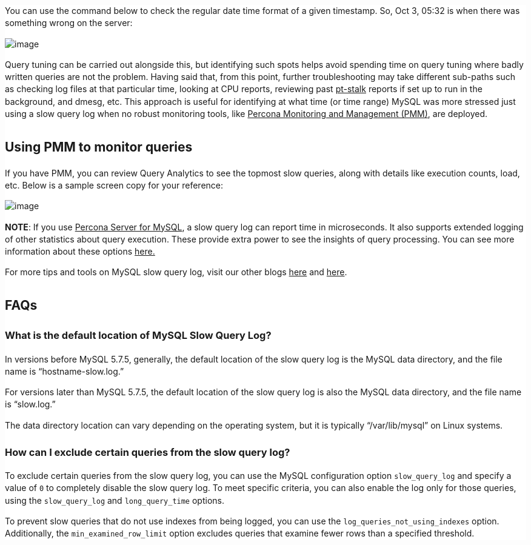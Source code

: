 You can use the command below to check the regular date time format of a given timestamp. So, Oct 3, 05:32 is when there was something wrong on the server:

![image](https://github.com/user-attachments/assets/71396d2f-ca77-4cdc-9bf6-5abfd5f7c961)

Query tuning can be carried out alongside this, but identifying such spots helps avoid spending time on query tuning where badly written queries are not the problem. Having said that, from this point, further troubleshooting may take different sub-paths such as checking log files at that particular time, looking at CPU reports, reviewing past [pt-stalk](https://www.percona.com/doc/percona-toolkit/LATEST/pt-stalk.html) reports if set up to run in the background, and dmesg, etc. This approach is useful for identifying at what time (or time range) MySQL was more stressed just using a slow query log when no robust monitoring tools, like [Percona Monitoring and Management (PMM)](https://www.percona.com/software/database-tools/percona-monitoring-and-management), are deployed.

## Using PMM to monitor queries

If you have PMM, you can review Query Analytics to see the topmost slow queries, along with details like execution counts, load, etc. Below is a sample screen copy for your reference:

![image](https://github.com/user-attachments/assets/a97fcb0c-56e3-4648-81ef-90a9245ff216)

**NOTE**: If you use [Percona Server for MySQL](https://www.percona.com/software/mysql-database/percona-server), a slow query log can report time in microseconds. It also supports extended logging of other statistics about query execution. These provide extra power to see the insights of query processing. You can see more information about these options [here.](https://docs.percona.com/percona-server/8.0/slow-extended.html)

For more tips and tools on MySQL slow query log, visit our other blogs [here](https://www.percona.com/blog/mysql-slow-query-log-tools-and-tips/) and [here](https://www.percona.com/blog/percona-server-for-mysql-highlights-extended-slow-query-logging/).

## FAQs

### What is the default location of MySQL Slow Query Log?

In versions before MySQL 5.7.5, generally, the default location of the slow query log is the MySQL data directory, and the file name is “hostname-slow.log.”

For versions later than MySQL 5.7.5, the default location of the slow query log is also the MySQL data directory, and the file name is “slow.log.”

The data directory location can vary depending on the operating system, but it is typically “/var/lib/mysql” on Linux systems.

### How can I exclude certain queries from the slow query log?

To exclude certain queries from the slow query log, you can use the MySQL configuration option `slow_query_log` and specify a value of `0` to completely disable the slow query log. To meet specific criteria, you can also enable the log only for those queries, using the `slow_query_log` and `long_query_time` options.

To prevent slow queries that do not use indexes from being logged, you can use the `log_queries_not_using_indexes` option. Additionally, the `min_examined_row_limit` option excludes queries that examine fewer rows than a specified threshold.
